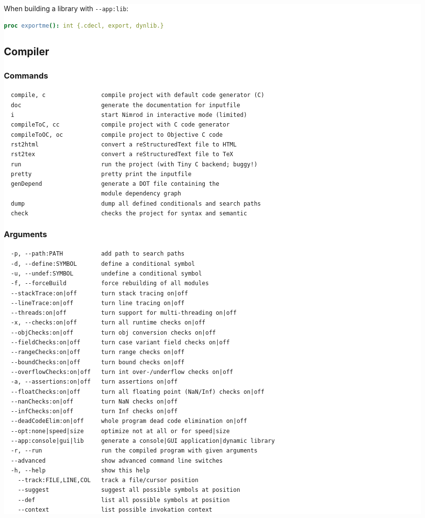 When building a library with `--app:lib`:

```nim
proc exportme(): int {.cdecl, export, dynlib.}
```

## Compiler ##
### Commands ###
      compile, c                compile project with default code generator (C)
      doc                       generate the documentation for inputfile
      i                         start Nimrod in interactive mode (limited)
      compileToC, cc            compile project with C code generator
      compileToOC, oc           compile project to Objective C code
      rst2html                  convert a reStructuredText file to HTML
      rst2tex                   convert a reStructuredText file to TeX
      run                       run the project (with Tiny C backend; buggy!)
      pretty                    pretty print the inputfile
      genDepend                 generate a DOT file containing the
                                module dependency graph
      dump                      dump all defined conditionals and search paths
      check                     checks the project for syntax and semantic

### Arguments ###
      -p, --path:PATH           add path to search paths
      -d, --define:SYMBOL       define a conditional symbol
      -u, --undef:SYMBOL        undefine a conditional symbol
      -f, --forceBuild          force rebuilding of all modules
      --stackTrace:on|off       turn stack tracing on|off
      --lineTrace:on|off        turn line tracing on|off
      --threads:on|off          turn support for multi-threading on|off
      -x, --checks:on|off       turn all runtime checks on|off
      --objChecks:on|off        turn obj conversion checks on|off
      --fieldChecks:on|off      turn case variant field checks on|off
      --rangeChecks:on|off      turn range checks on|off
      --boundChecks:on|off      turn bound checks on|off
      --overflowChecks:on|off   turn int over-/underflow checks on|off
      -a, --assertions:on|off   turn assertions on|off
      --floatChecks:on|off      turn all floating point (NaN/Inf) checks on|off
      --nanChecks:on|off        turn NaN checks on|off
      --infChecks:on|off        turn Inf checks on|off
      --deadCodeElim:on|off     whole program dead code elimination on|off
      --opt:none|speed|size     optimize not at all or for speed|size
      --app:console|gui|lib     generate a console|GUI application|dynamic library
      -r, --run                 run the compiled program with given arguments
      --advanced                show advanced command line switches
      -h, --help                show this help
        --track:FILE,LINE,COL   track a file/cursor position
        --suggest               suggest all possible symbols at position
        --def                   list all possible symbols at position
        --context               list possible invokation context
